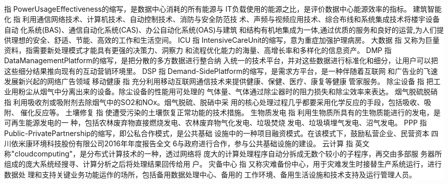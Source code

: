 指
PowerUsageEffectiveness的缩写，是数据中心消耗的所有能源与
IT负载使用的能源之比，是评价数据中心能源效率的指标。
建筑智能化
指
利用通信网络技术、计算机技术、自动控制技术、消防与安全防范技
术、声频与视频应用技术、综合布线和系统集成技术将楼宇设备自动
化系统(BAS)、通信自动化系统(CAS)、办公自动化系统(OAS)与建筑
和结构有机地集成为一体,通过优质的服务和良好的运营,为人们提
供理想的安全、舒适、节能、高效的工作和生活空间。
ICU
指
IntensiveCareUnit的缩写，意为重症加强护理病房。
大数据
指
又称为巨量资料，指需要新处理模式才能具有更强的决策力、洞察力
和流程优化能力的海量、高增长率和多样化的信息资产。
DMP
指
DataManagementPlatform的缩写，是把分散的多方数据进行整合纳
入统一的技术平台，并对这些数据进行标准化和细分，让用户可以把
这些细分结果推向现有的互动营销环境里。
DSP
指
Demand-SidePlatform的缩写，是需求方平台，是一种伴随着互联网
和广告业的飞速发展新兴起的网络广告领域
移动健康
指
充分利用移动互联网通信技术来提供健康、保健、医疗、康复等健康
管家服务。
除尘设备
指
把工业用粉尘从烟气中分离出来的设备。除尘设备的性能用可处理的
气体量、气体通过除尘器时的阻力损失和除尘效率来表达。
烟气脱硫脱硝
指
利用吸收剂或吸附剂去除烟气中的SO2和NOx。烟气脱硫、脱硝中采
用的核心处理过程几乎都要采用化学反应的手段，包括吸收、吸附、
催化反应等。
土壤修复
指
使遭受污染的土壤恢复正常功能的技术措施。
生物质发电
指
利用生物质所具有的生物质能进行的发电，是可再生能源发电的一
种，包括农林废弃物直接燃烧发电、农林废弃物气化发电、垃圾焚烧
发电、垃圾填埋气发电、沼气发电。
PPP
指
Public-PrivatePartnership的缩写，即公私合作模式，是公共基础
设施中的一种项目融资模式。在该模式下，鼓励私营企业、民营资本
四川依米康环境科技股份有限公司2016年年度报告全文
6与政府进行合作，参与公共基础设施的建设。
云计算
指
英文称"cloudcomputing"，是分布式计算技术的一种，透过网络将
庞大的计算处理程序自动分拆成无数个较小的子程序，再交由多部服
务器所组成的庞大系统经搜寻、计算分析之后将处理结果回传给用
户。
灾备中心
指
又称灾难备份中心，用于灾难发生时接替生产系统运行，进行数据处
理和支持关键业务功能运作的场所，包括备用数据处理中心、备用的
工作环境、备用生活设施和技术支持及运行管理人员。